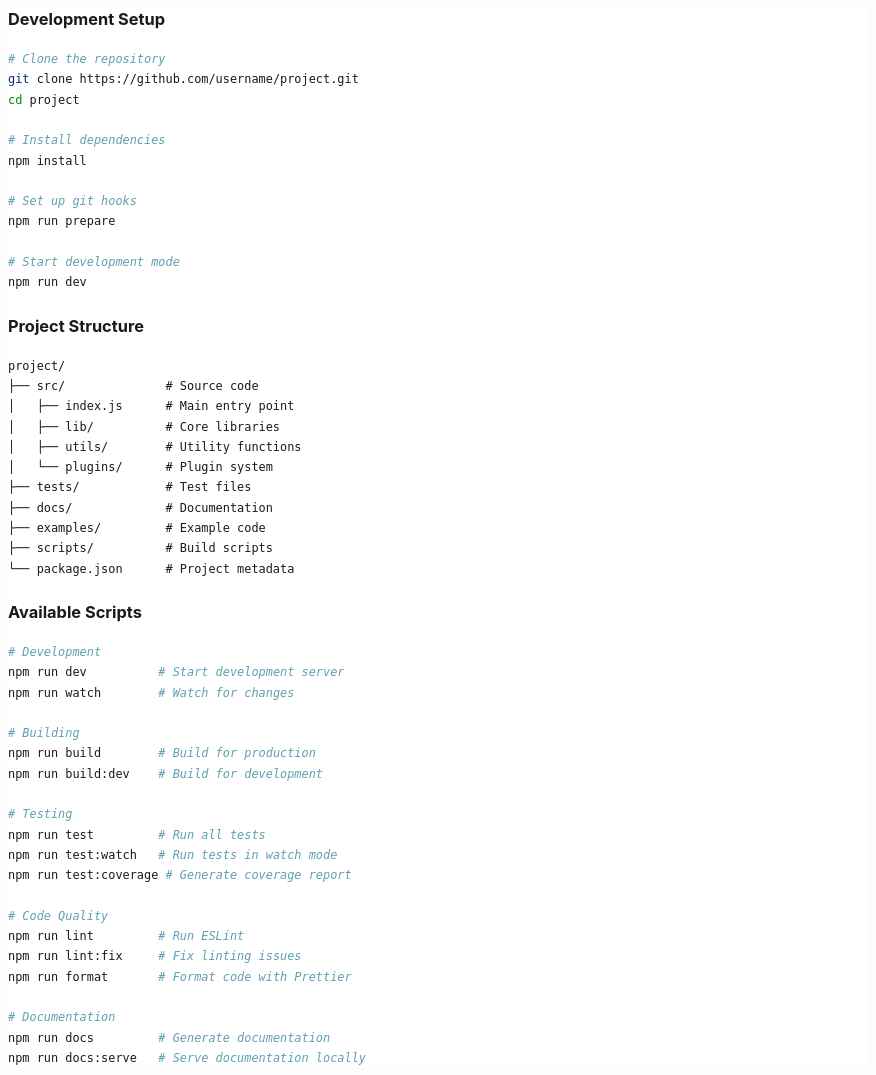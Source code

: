 ### Development Setup

```bash
# Clone the repository
git clone https://github.com/username/project.git
cd project

# Install dependencies
npm install

# Set up git hooks
npm run prepare

# Start development mode
npm run dev
```

### Project Structure

```
project/
├── src/              # Source code
│   ├── index.js      # Main entry point
│   ├── lib/          # Core libraries
│   ├── utils/        # Utility functions
│   └── plugins/      # Plugin system
├── tests/            # Test files
├── docs/             # Documentation
├── examples/         # Example code
├── scripts/          # Build scripts
└── package.json      # Project metadata
```

### Available Scripts

```bash
# Development
npm run dev          # Start development server
npm run watch        # Watch for changes

# Building
npm run build        # Build for production
npm run build:dev    # Build for development

# Testing
npm run test         # Run all tests
npm run test:watch   # Run tests in watch mode
npm run test:coverage # Generate coverage report

# Code Quality
npm run lint         # Run ESLint
npm run lint:fix     # Fix linting issues
npm run format       # Format code with Prettier

# Documentation
npm run docs         # Generate documentation
npm run docs:serve   # Serve documentation locally
```
